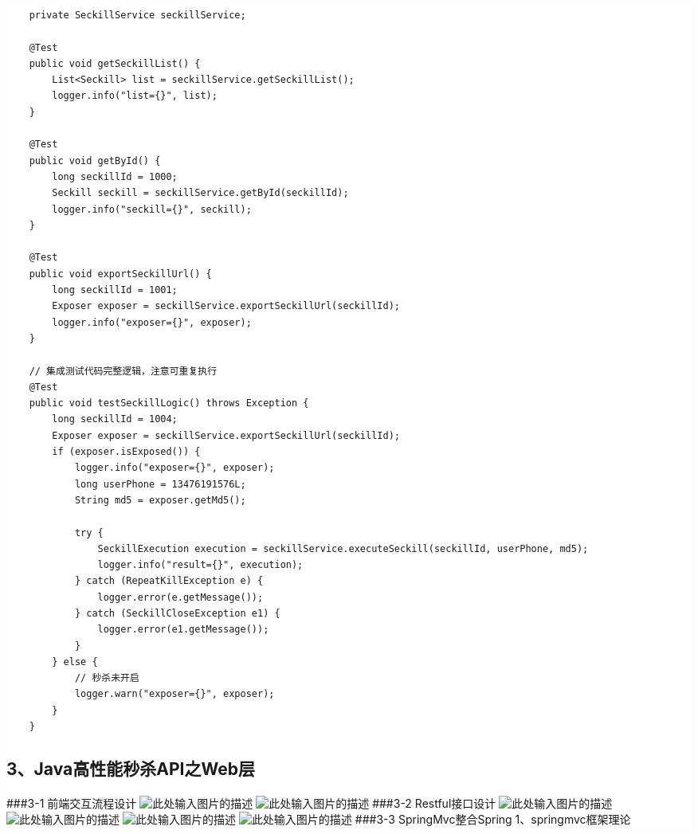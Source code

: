```
    private SeckillService seckillService;

    @Test
    public void getSeckillList() {
        List<Seckill> list = seckillService.getSeckillList();
        logger.info("list={}", list);
    }

    @Test
    public void getById() {
        long seckillId = 1000;
        Seckill seckill = seckillService.getById(seckillId);
        logger.info("seckill={}", seckill);
    }

    @Test
    public void exportSeckillUrl() {
        long seckillId = 1001;
        Exposer exposer = seckillService.exportSeckillUrl(seckillId);
        logger.info("exposer={}", exposer);
    }

    // 集成测试代码完整逻辑，注意可重复执行
    @Test
    public void testSeckillLogic() throws Exception {
        long seckillId = 1004;
        Exposer exposer = seckillService.exportSeckillUrl(seckillId);
        if (exposer.isExposed()) {
            logger.info("exposer={}", exposer);
            long userPhone = 13476191576L;
            String md5 = exposer.getMd5();

            try {
                SeckillExecution execution = seckillService.executeSeckill(seckillId, userPhone, md5);
                logger.info("result={}", execution);
            } catch (RepeatKillException e) {
                logger.error(e.getMessage());
            } catch (SeckillCloseException e1) {
                logger.error(e1.getMessage());
            }
        } else {
            // 秒杀未开启
            logger.warn("exposer={}", exposer);
        }
    }
```
## 3、Java高性能秒杀API之Web层
###3-1 前端交互流程设计
![此处输入图片的描述][27]
![此处输入图片的描述][28]
###3-2 Restful接口设计
![此处输入图片的描述][29]
![此处输入图片的描述][30]
![此处输入图片的描述][31]
![此处输入图片的描述][32]
###3-3 SpringMvc整合Spring
1、springmvc框架理论

  [1]: http://pr4gg6olg.bkt.clouddn.com/seckill%E7%A7%92%E6%9D%80%E7%B3%BB%E7%BB%9F%E4%B8%9A%E5%8A%A1%E6%B5%81%E7%A8%8B.png
  [2]: http://pr4gg6olg.bkt.clouddn.com/seckill%E7%A7%92%E6%9D%80%E4%B8%9A%E5%8A%A1%E6%A0%B8%E5%BF%83.png
  [3]: http://pr4gg6olg.bkt.clouddn.com/seckill%E7%94%A8%E6%88%B7%E9%92%88%E5%AF%B9%E5%BA%93%E5%AD%98%E4%B8%9A%E5%8A%A1%E5%88%86%E6%9E%90.png
  [4]: http://pr4gg6olg.bkt.clouddn.com/seckill%E7%A7%92%E6%9D%80%E9%9A%BE%E7%82%B9%EF%BC%88%E7%AB%9E%E4%BA%89%EF%BC%89.png
  [5]: http://pr4gg6olg.bkt.clouddn.com/seckill%E4%BA%8B%E5%8A%A1%E5%92%8C%E8%A1%8C%E7%BA%A7%E9%94%81.png
  [6]: http://pr4gg6olg.bkt.clouddn.com/seckill%E7%AB%9E%E4%BA%89%E4%B9%8B%E4%BA%8B%E5%8A%A1.png
  [7]: http://pr4gg6olg.bkt.clouddn.com/seckill%E7%AB%9E%E4%BA%89%E4%B9%8B%E8%A1%8C%E7%BA%A7%E9%94%81.png
  [8]: http://pr4gg6olg.bkt.clouddn.com/seckill%E7%A7%92%E6%9D%80%E5%8A%9F%E8%83%BD.png
  [9]: http://pr4gg6olg.bkt.clouddn.com/seckill%E4%BB%A3%E7%A0%81%E5%BC%80%E5%8F%91.png
  [10]: http://pr4gg6olg.bkt.clouddn.com/seckillsql%E7%BC%96%E5%86%99%E6%96%B9%E5%BC%8F.png
  [11]: http://pr4gg6olg.bkt.clouddn.com/seckilldao%E5%AE%9E%E7%8E%B0%E6%96%B9%E5%BC%8F.png
  [12]: http://pr4gg6olg.bkt.clouddn.com/seckillmybatis%E6%95%B4%E5%90%88%E7%9B%AE%E6%A0%87.png
  [13]: http://pr4gg6olg.bkt.clouddn.com/seckill%E6%8E%A5%E5%8F%A3%E4%BD%9C%E7%94%A8.png
  [14]: http://pr4gg6olg.bkt.clouddn.com/seckill%E6%9B%B4%E5%B0%91%E7%9A%84%E9%85%8D%E7%BD%AE%EF%BC%88%E5%88%AB%E5%90%8D%EF%BC%89.png
  [15]: http://pr4gg6olg.bkt.clouddn.com/seckill%E6%9B%B4%E5%B0%91%E7%9A%84%E9%85%8D%E7%BD%AE%EF%BC%88%E9%85%8D%E7%BD%AE%E6%89%AB%E6%8F%8F%EF%BC%89.png
  [16]: http://pr4gg6olg.bkt.clouddn.com/seckill%E6%9B%B4%E5%B0%91%E7%9A%84%E9%85%8D%E7%BD%AE%EF%BC%88dao%E5%AE%9E%E7%8E%B0%EF%BC%89.png
  [17]: http://pr4gg6olg.bkt.clouddn.com/seckill%E7%81%B5%E6%B4%BB%E6%80%A7.png
  [18]: http://pr4gg6olg.bkt.clouddn.com/seckillSpring%20IOC%E5%8A%9F%E8%83%BD%E7%90%86%E8%A7%A3.png
  [19]: http://pr4gg6olg.bkt.clouddn.com/seckill%E4%B8%9A%E5%8A%A1%E5%AF%B9%E8%B1%A1%E4%BE%9D%E8%B5%96%E5%9B%BE.png
  [20]: http://pr4gg6olg.bkt.clouddn.com/seckill%E4%B8%BA%E4%BB%80%E4%B9%88%E4%BD%BF%E7%94%A8IOC.png
  [21]: http://pr4gg6olg.bkt.clouddn.com/seckillSpring%20IOC%E6%B3%A8%E5%85%A5%E6%96%B9%E5%BC%8F%E5%92%8C%E5%9C%BA%E6%99%AF.png
  [22]: http://pr4gg6olg.bkt.clouddn.com/seckill%E6%9C%AC%E9%A1%B9%E7%9B%AEIOC%E4%BD%BF%E7%94%A8.png
  [23]: http://pr4gg6olg.bkt.clouddn.com/seckill%E4%BB%80%E4%B9%88%E6%98%AF%E5%A3%B0%E6%98%8E%E5%BC%8F%E4%BA%8B%E5%8A%A1.png
  [24]: http://pr4gg6olg.bkt.clouddn.com/seckill%E5%A3%B0%E6%98%8E%E5%BC%8F%E4%BA%8B%E5%8A%A1%E4%BD%BF%E7%94%A8%E6%96%B9%E5%BC%8F.png
  [25]: http://pr4gg6olg.bkt.clouddn.com/seckill%E4%BA%8B%E5%8A%A1%E6%96%B9%E6%B3%95%E5%B5%8C%E5%A5%97.png
  [26]: http://pr4gg6olg.bkt.clouddn.com/seckill%E4%BB%80%E4%B9%88%E6%97%B6%E5%80%99%E5%9B%9E%E6%BB%9A%E4%BA%8B%E5%8A%A1.png
  [27]: http://pr4gg6olg.bkt.clouddn.com/seckill%E5%89%8D%E7%AB%AF%E9%A1%B5%E9%9D%A2%E6%B5%81%E7%A8%8B.png
  [28]: http://pr4gg6olg.bkt.clouddn.com/seckill%E8%AF%A6%E6%83%85%E9%A1%B5%E6%B5%81%E7%A8%8B%E9%80%BB%E8%BE%91.png
  [29]: http://pr4gg6olg.bkt.clouddn.com/seckill%E4%BB%80%E4%B9%88%E6%98%AFrestful.png
  [30]: http://pr4gg6olg.bkt.clouddn.com/seckillRestful%E8%A7%84%E8%8C%83.png
  [31]: http://pr4gg6olg.bkt.clouddn.com/seckillurl%E8%AE%BE%E8%AE%A1.png
  [32]: http://pr4gg6olg.bkt.clouddn.com/seckill%E7%A7%92%E6%9D%80api%E4%B8%AD%E7%9A%84url%E8%AE%BE%E8%AE%A1.png
  [33]: http://pr4gg6olg.bkt.clouddn.com/seckill%E5%9B%B4%E7%BB%95handler%E5%BC%80%E5%8F%91.png
  [34]: http://pr4gg6olg.bkt.clouddn.com/seckillSpringmvc%E6%89%A7%E8%A1%8C%E6%B5%81%E7%A8%8B.png
  [35]: http://pr4gg6olg.bkt.clouddn.com/seckillhttp%E8%AF%B7%E6%B1%82%E5%9C%B0%E5%9D%80%E6%98%A0%E5%B0%84%E5%8E%9F%E7%90%86.png
  [36]: http://pr4gg6olg.bkt.clouddn.com/seckill%E6%B3%A8%E8%A7%A3%E6%98%A0%E5%B0%84%E6%8A%80%E5%B7%A7.png
  [37]: http://pr4gg6olg.bkt.clouddn.com/seckill%E8%AF%B7%E6%B1%82%E6%96%B9%E6%B3%95%E7%BB%86%E8%8A%82%E5%A4%84%E7%90%86.png
  [38]: http://pr4gg6olg.bkt.clouddn.com/seckill%E4%BE%8B%E5%AD%90.png
  [39]: http://pr4gg6olg.bkt.clouddn.com/seckill%E8%BF%94%E5%9B%9Ejson%E6%95%B0%E6%8D%AE.png
  [40]: http://pr4gg6olg.bkt.clouddn.com/seckillcookie%E8%AE%BF%E9%97%AE.png
  [41]: http://pr4gg6olg.bkt.clouddn.com/seckill4-1%E9%A1%B9%E7%9B%AE%E6%B5%81%E7%A8%8B.png
  [42]: http://pr4gg6olg.bkt.clouddn.com/seckill4-2%E8%AF%A6%E6%83%85%E9%A1%B5CDN.png
  [43]: http://pr4gg6olg.bkt.clouddn.com/seckill4-3CDN%E7%9A%84%E7%90%86%E8%A7%A3.png
  [44]: http://pr4gg6olg.bkt.clouddn.com/seckill4-4%E7%A7%92%E6%9D%80%E5%9C%B0%E5%9D%80%E6%8E%A5%E5%8F%A3%E5%88%86%E6%9E%90.png
  [45]: http://pr4gg6olg.bkt.clouddn.com/seckill4-5%E7%A7%92%E6%9D%80%E5%9C%B0%E5%9D%80%E6%8E%A5%E5%8F%A3%E4%BC%98%E5%8C%96.png
  [46]: http://pr4gg6olg.bkt.clouddn.com/seckill4-6%E7%A7%92%E6%9D%80%E6%93%8D%E4%BD%9C%E4%BC%98%E5%8C%96.png
  [47]: http://pr4gg6olg.bkt.clouddn.com/seckill4-7%E5%85%B6%E4%BB%96%E6%96%B9%E6%A1%88%E5%88%86%E6%9E%90.png
  [48]: http://pr4gg6olg.bkt.clouddn.com/seckill4-8%E6%88%90%E6%9C%AC%E5%88%86%E6%9E%90.png
  [49]: http://pr4gg6olg.bkt.clouddn.com/seckill4-9%E4%B8%80%E6%9D%A1update%E5%8E%8B%E5%8A%9B%E6%B5%8B%E8%AF%95.png
  [50]: http://pr4gg6olg.bkt.clouddn.com/seckill4-10java%E6%8E%A7%E5%88%B6%E4%BA%8B%E5%8A%A1%E8%A1%8C%E4%B8%BA%E5%88%86%E6%9E%90.png
  [51]: http://pr4gg6olg.bkt.clouddn.com/seckill4-11%E7%93%B6%E9%A2%88%E5%88%86%E6%9E%90.png
  [52]: http://pr4gg6olg.bkt.clouddn.com/seckill4-12%E4%BC%98%E5%8C%96%E5%88%86%E6%9E%90.png
  [53]: http://pr4gg6olg.bkt.clouddn.com/seckill4-13%E5%BB%B6%E8%BF%9F%E5%88%86%E6%9E%90.png
  [54]: http://pr4gg6olg.bkt.clouddn.com/seckill4-14%E5%88%A4%E6%96%ADupdate%E6%88%90%E5%8A%9F.png
  [55]: http://pr4gg6olg.bkt.clouddn.com/seckill4-15%E6%8A%8A%E5%AE%A2%E6%88%B7%E7%AB%AF%E9%80%BB%E8%BE%91%E6%94%BE%E5%88%B0mysql%E6%9C%8D%E5%8A%A1%E7%AB%AF.png
  [56]: http://pr4gg6olg.bkt.clouddn.com/seckill4-16%E4%BC%98%E5%8C%96%E6%80%BB%E7%BB%93.png
  [57]: http://pr4gg6olg.bkt.clouddn.com/seckill4-17%E5%9B%9E%E9%A1%BE%E4%BA%8B%E5%8A%A1%E6%89%A7%E8%A1%8C.png
  [58]: http://pr4gg6olg.bkt.clouddn.com/seckill4-18%E6%89%A7%E8%A1%8C%E6%93%8D%E4%BD%9C%E7%AE%80%E5%8D%95%E4%BC%98%E5%8C%96.png
  [59]: http://pr4gg6olg.bkt.clouddn.com/seckill4-19%E7%B3%BB%E7%BB%9F%E9%83%A8%E7%BD%B2%E5%8F%AF%E8%83%BD%E7%94%A8%E5%88%B0%E7%9A%84%E6%9C%8D%E5%8A%A1.png
  [60]: http://pr4gg6olg.bkt.clouddn.com/seckill4-20%E7%B3%BB%E7%BB%9F%E9%83%A8%E7%BD%B2%E6%9E%B6%E6%9E%84.png
  [61]: http://pr4gg6olg.bkt.clouddn.com/seckill4-21%E9%A1%B9%E7%9B%AE%E4%B8%AD%E5%8F%AF%E8%83%BD%E5%8F%82%E4%B8%8E%E7%9A%84%E8%A7%92%E8%89%B2.png